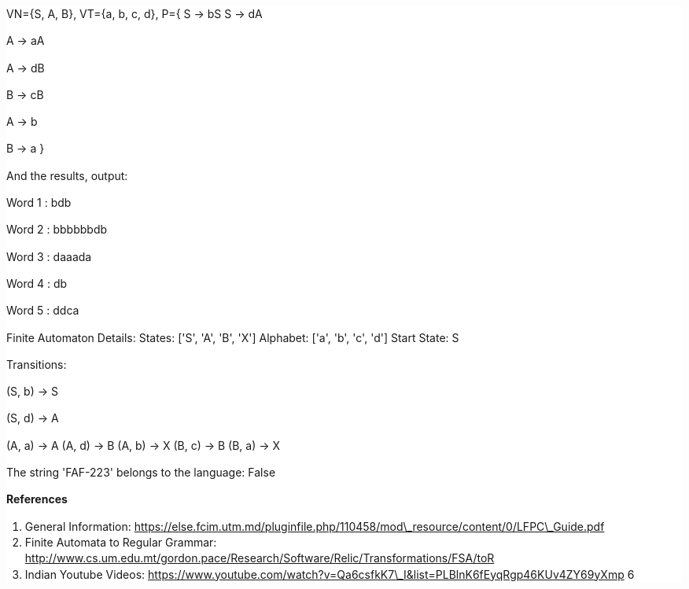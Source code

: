 VN={S, A, B}, VT={a, b, c, d}, P={ S → bS S → dA

A → aA

A → dB

B → cB

A → b

B → a }

And the results, output:

Word 1 : bdb

Word 2 : bbbbbbdb

Word 3 : daaada

Word 4 : db

Word 5 : ddca

Finite Automaton Details: States: ['S', 'A', 'B', 'X'] Alphabet: ['a', 'b', 'c', 'd'] Start State: S

Transitions:

(S, b) -> S

(S, d) -> A

(A, a) -> A (A, d) -> B (A, b) -> X (B, c) -> B (B, a) -> X

The string 'FAF-223' belongs to the language: False

**References**

1) General Information: https://else.fcim.utm.md/pluginfile.php/110458/mod\_resource/content/0/LFPC\_Guide.pdf
1) Finite Automata to Regular Grammar: http://www.cs.um.edu.mt/gordon.pace/Research/Software/Relic/Transformations/FSA/toR
1) Indian Youtube Videos: https://www.youtube.com/watch?v=Qa6csfkK7\_I&list=PLBlnK6fEyqRgp46KUv4ZY69yXmp
6
